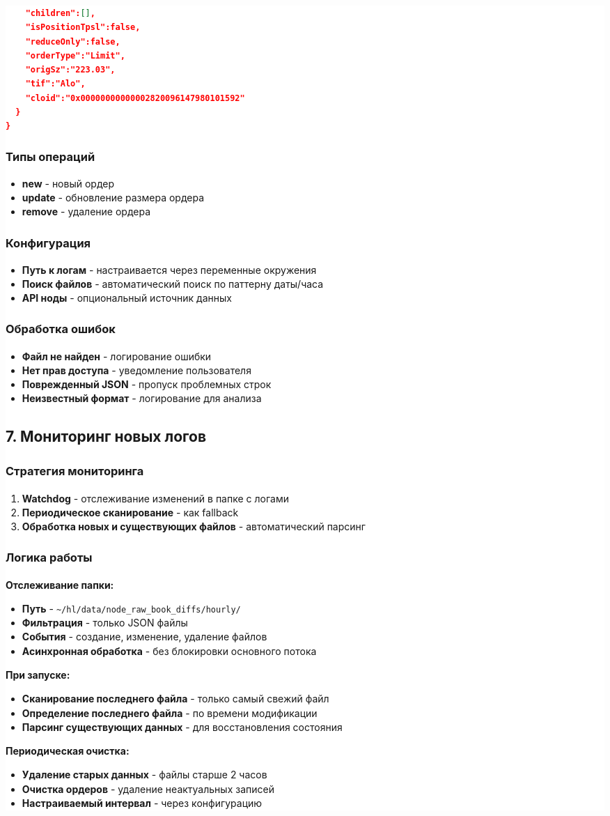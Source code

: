 ```json
    "children":[],
    "isPositionTpsl":false,
    "reduceOnly":false,
    "orderType":"Limit",
    "origSz":"223.03",
    "tif":"Alo",
    "cloid":"0x00000000000002820096147980101592"
  }
}
```

### Типы операций

- **new** - новый ордер
- **update** - обновление размера ордера
- **remove** - удаление ордера

### Конфигурация

- **Путь к логам** - настраивается через переменные окружения
- **Поиск файлов** - автоматический поиск по паттерну даты/часа
- **API ноды** - опциональный источник данных

### Обработка ошибок

- **Файл не найден** - логирование ошибки
- **Нет прав доступа** - уведомление пользователя
- **Поврежденный JSON** - пропуск проблемных строк
- **Неизвестный формат** - логирование для анализа

## 7. Мониторинг новых логов

### Стратегия мониторинга

1. **Watchdog** - отслеживание изменений в папке с логами
2. **Периодическое сканирование** - как fallback
3. **Обработка новых и существующих файлов** - автоматический парсинг

### Логика работы

**Отслеживание папки:**
- **Путь** - `~/hl/data/node_raw_book_diffs/hourly/`
- **Фильтрация** - только JSON файлы
- **События** - создание, изменение, удаление файлов
- **Асинхронная обработка** - без блокировки основного потока

**При запуске:**
- **Сканирование последнего файла** - только самый свежий файл
- **Определение последнего файла** - по времени модификации
- **Парсинг существующих данных** - для восстановления состояния

**Периодическая очистка:**
- **Удаление старых данных** - файлы старше 2 часов
- **Очистка ордеров** - удаление неактуальных записей
- **Настраиваемый интервал** - через конфигурацию
